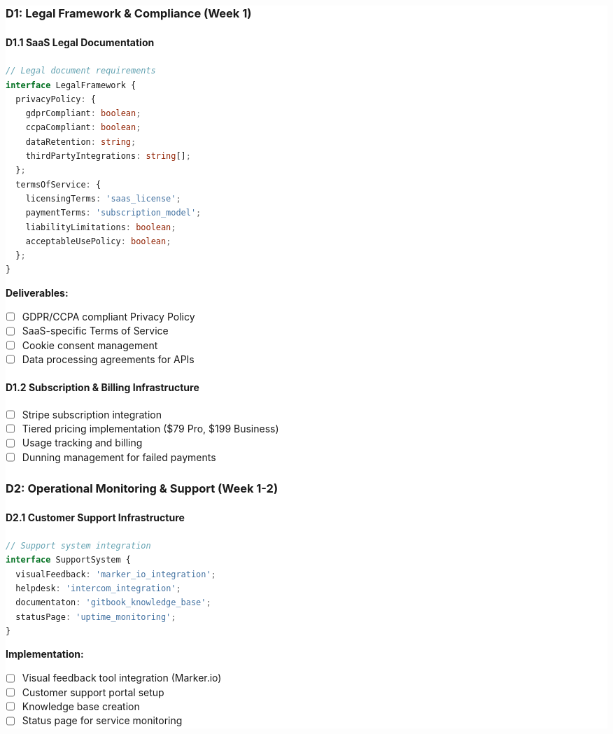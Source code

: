 ### **D1: Legal Framework & Compliance (Week 1)**

#### **D1.1 SaaS Legal Documentation**
```typescript
// Legal document requirements
interface LegalFramework {
  privacyPolicy: {
    gdprCompliant: boolean;
    ccpaCompliant: boolean;
    dataRetention: string;
    thirdPartyIntegrations: string[];
  };
  termsOfService: {
    licensingTerms: 'saas_license';
    paymentTerms: 'subscription_model';
    liabilityLimitations: boolean;
    acceptableUsePolicy: boolean;
  };
}
```

**Deliverables:**
- [ ] GDPR/CCPA compliant Privacy Policy
- [ ] SaaS-specific Terms of Service
- [ ] Cookie consent management
- [ ] Data processing agreements for APIs

#### **D1.2 Subscription & Billing Infrastructure**
- [ ] Stripe subscription integration
- [ ] Tiered pricing implementation ($79 Pro, $199 Business)
- [ ] Usage tracking and billing
- [ ] Dunning management for failed payments

### **D2: Operational Monitoring & Support (Week 1-2)**

#### **D2.1 Customer Support Infrastructure**
```typescript
// Support system integration
interface SupportSystem {
  visualFeedback: 'marker_io_integration';
  helpdesk: 'intercom_integration';
  documentaton: 'gitbook_knowledge_base';
  statusPage: 'uptime_monitoring';
}
```

**Implementation:**
- [ ] Visual feedback tool integration (Marker.io)
- [ ] Customer support portal setup
- [ ] Knowledge base creation
- [ ] Status page for service monitoring
